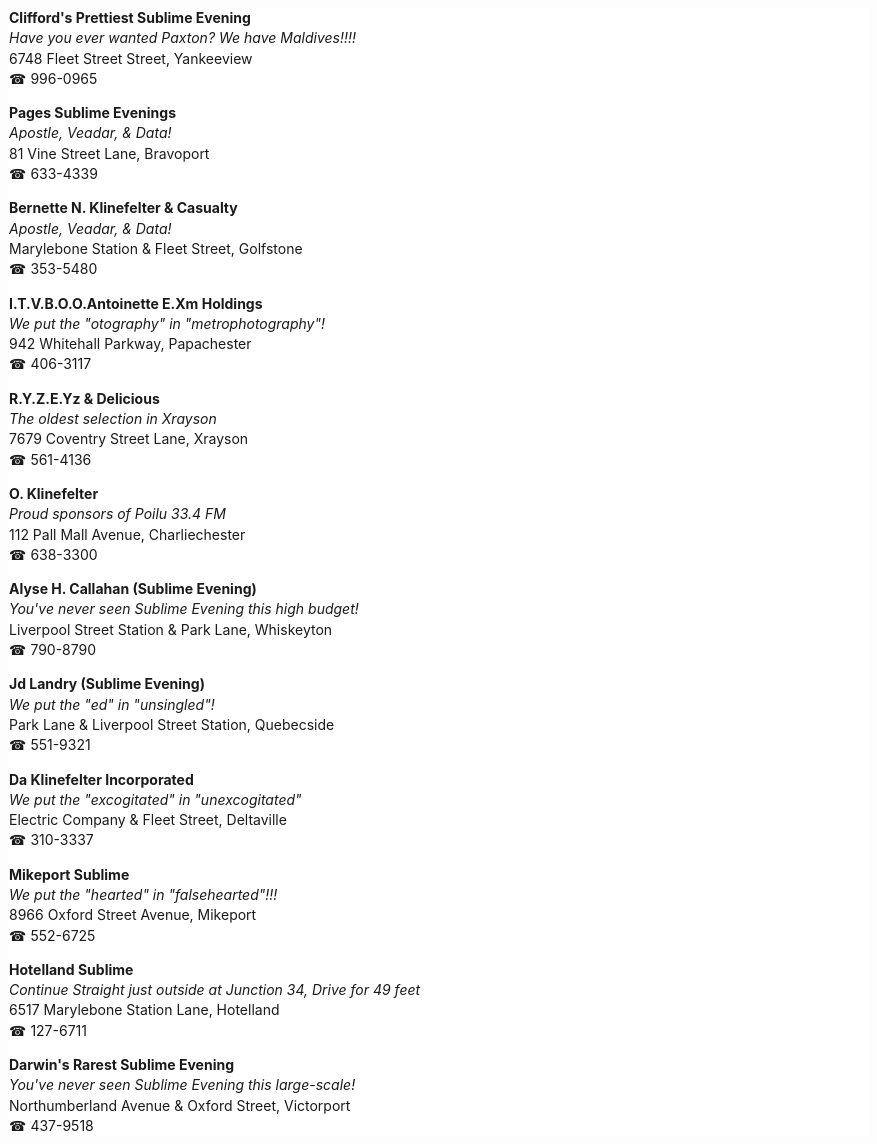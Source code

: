 **Clifford's Prettiest Sublime Evening**  
_Have you ever wanted Paxton? We have Maldives!!!!_  
6748 Fleet Street Street, Yankeeview  
☎ 996-0965

**Pages Sublime Evenings**  
_Apostle, Veadar, & Data!_  
81 Vine Street Lane, Bravoport  
☎ 633-4339

**Bernette N. Klinefelter & Casualty**  
_Apostle, Veadar, & Data!_  
Marylebone Station & Fleet Street, Golfstone  
☎ 353-5480

**I.T.V.B.O.O.Antoinette E.Xm Holdings**  
_We put the "otography" in "metrophotography"!_  
942 Whitehall Parkway, Papachester  
☎ 406-3117

**R.Y.Z.E.Yz & Delicious**  
_The oldest selection in Xrayson_  
7679 Coventry Street Lane, Xrayson  
☎ 561-4136

**O. Klinefelter**  
_Proud sponsors of Poilu 33.4 FM_  
112 Pall Mall Avenue, Charliechester  
☎ 638-3300

**Alyse H. Callahan (Sublime Evening)**  
_You've never seen Sublime Evening this high budget!_  
Liverpool Street Station & Park Lane, Whiskeyton  
☎ 790-8790

**Jd Landry (Sublime Evening)**  
_We put the "ed" in "unsingled"!_  
Park Lane & Liverpool Street Station, Quebecside  
☎ 551-9321

**Da Klinefelter Incorporated**  
_We put the "excogitated" in "unexcogitated"_  
Electric Company & Fleet Street, Deltaville  
☎ 310-3337

**Mikeport Sublime**  
_We put the "hearted" in "falsehearted"!!!_  
8966 Oxford Street Avenue, Mikeport  
☎ 552-6725

**Hotelland Sublime**  
_Continue Straight just outside at Junction 34, Drive for 49 feet_  
6517 Marylebone Station Lane, Hotelland  
☎ 127-6711

**Darwin's Rarest Sublime Evening**  
_You've never seen Sublime Evening this large-scale!_  
Northumberland Avenue & Oxford Street, Victorport  
☎ 437-9518
